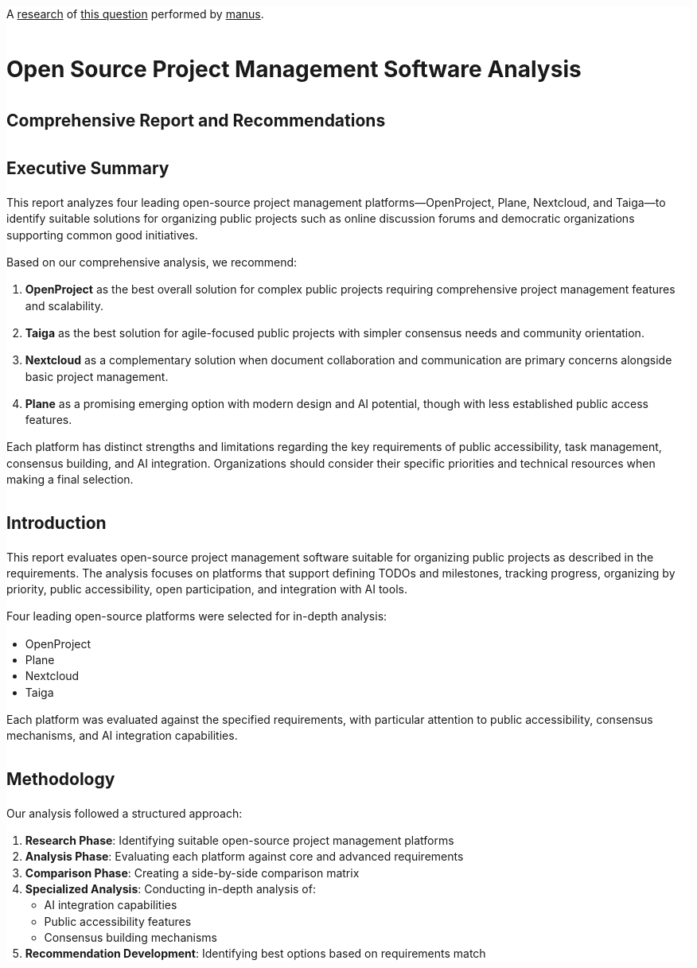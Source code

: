 
A [research](https://manus.im/share/EihNGvNcid6yZV7MZ1BBut) of [this question](../../../topics/altruism/organizing/public-project-organization-existing-software-research.md) performed by [manus](../../../topics/ai/agents/manus.md).

# Open Source Project Management Software Analysis
## Comprehensive Report and Recommendations

## Executive Summary

This report analyzes four leading open-source project management platforms—OpenProject, Plane, Nextcloud, and Taiga—to identify suitable solutions for organizing public projects such as online discussion forums and democratic organizations supporting common good initiatives.

Based on our comprehensive analysis, we recommend:

1. **OpenProject** as the best overall solution for complex public projects requiring comprehensive project management features and scalability.

2. **Taiga** as the best solution for agile-focused public projects with simpler consensus needs and community orientation.

3. **Nextcloud** as a complementary solution when document collaboration and communication are primary concerns alongside basic project management.

4. **Plane** as a promising emerging option with modern design and AI potential, though with less established public access features.

Each platform has distinct strengths and limitations regarding the key requirements of public accessibility, task management, consensus building, and AI integration. Organizations should consider their specific priorities and technical resources when making a final selection.

## Introduction

This report evaluates open-source project management software suitable for organizing public projects as described in the requirements. The analysis focuses on platforms that support defining TODOs and milestones, tracking progress, organizing by priority, public accessibility, open participation, and integration with AI tools.

Four leading open-source platforms were selected for in-depth analysis:
- OpenProject
- Plane
- Nextcloud
- Taiga

Each platform was evaluated against the specified requirements, with particular attention to public accessibility, consensus mechanisms, and AI integration capabilities.

## Methodology

Our analysis followed a structured approach:

1. **Research Phase**: Identifying suitable open-source project management platforms
2. **Analysis Phase**: Evaluating each platform against core and advanced requirements
3. **Comparison Phase**: Creating a side-by-side comparison matrix
4. **Specialized Analysis**: Conducting in-depth analysis of:
   - AI integration capabilities
   - Public accessibility features
   - Consensus building mechanisms
5. **Recommendation Development**: Identifying best options based on requirements match
